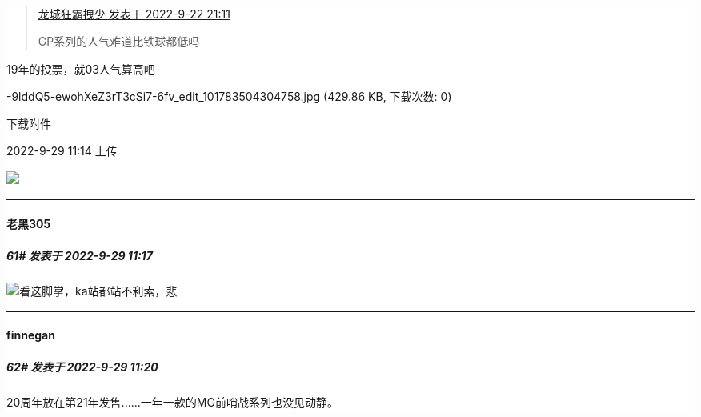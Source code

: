 <blockquote><a href="httphttps://bbs.saraba1st.com/2b/forum.php?mod=redirect&amp;goto=findpost&amp;pid=57601721&amp;ptid=2096101" target="_blank">龙城狂霸拽少 发表于 2022-9-22 21:11</a>

GP系列的人气难道比铁球都低吗</blockquote>
19年的投票，就03人气算高吧

-9lddQ5-ewohXeZ3rT3cSi7-6fv_edit_101783504304758.jpg
(429.86 KB, 下载次数: 0)

下载附件

2022-9-29 11:14 上传

<img src="https://img.saraba1st.com/forum/202209/29/111437g8rxrs5opsrh8yrw.jpg" referrerpolicy="no-referrer">



*****

####  老黑305  
##### 61#       发表于 2022-9-29 11:17

<img src="https://static.saraba1st.com/image/smiley/face2017/068.png" referrerpolicy="no-referrer">看这脚掌，ka站都站不利索，悲

*****

####  finnegan  
##### 62#       发表于 2022-9-29 11:20

20周年放在第21年发售......一年一款的MG前哨战系列也没见动静。

